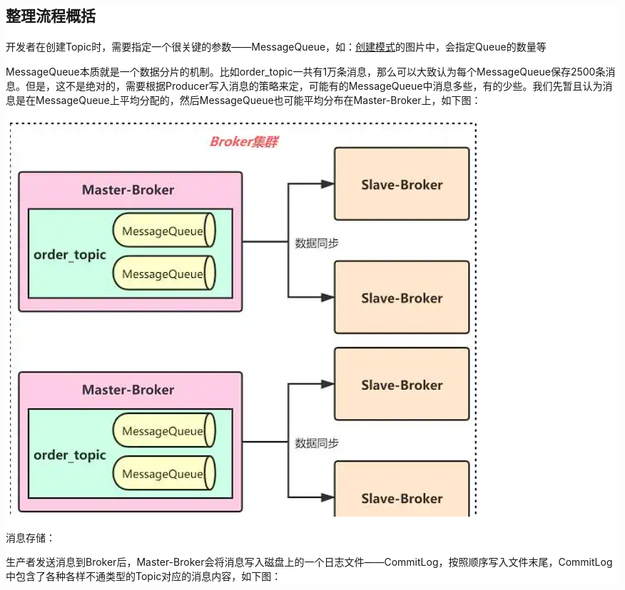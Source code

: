 ## 整理流程概括

开发者在创建Topic时，需要指定一个很关键的参数——MessageQueue，如：[创建模式](/MQ/rocketmq/rocketmq?id=topic的创建模式)的图片中，会指定Queue的数量等

MessageQueue本质就是一个数据分片的机制。比如order_topic一共有1万条消息，那么可以大致认为每个MessageQueue保存2500条消息。但是，这不是绝对的，需要根据Producer写入消息的策略来定，可能有的MessageQueue中消息多些，有的少些。我们先暂且认为消息是在MessageQueue上平均分配的，然后MessageQueue也可能平均分布在Master-Broker上，如下图：

![image-20250525162522236](image/rocketmq/image-20250525162522236.png)

消息存储：

生产者发送消息到Broker后，Master-Broker会将消息写入磁盘上的一个日志文件——CommitLog，按照顺序写入文件末尾，CommitLog中包含了各种各样不通类型的Topic对应的消息内容，如下图：
